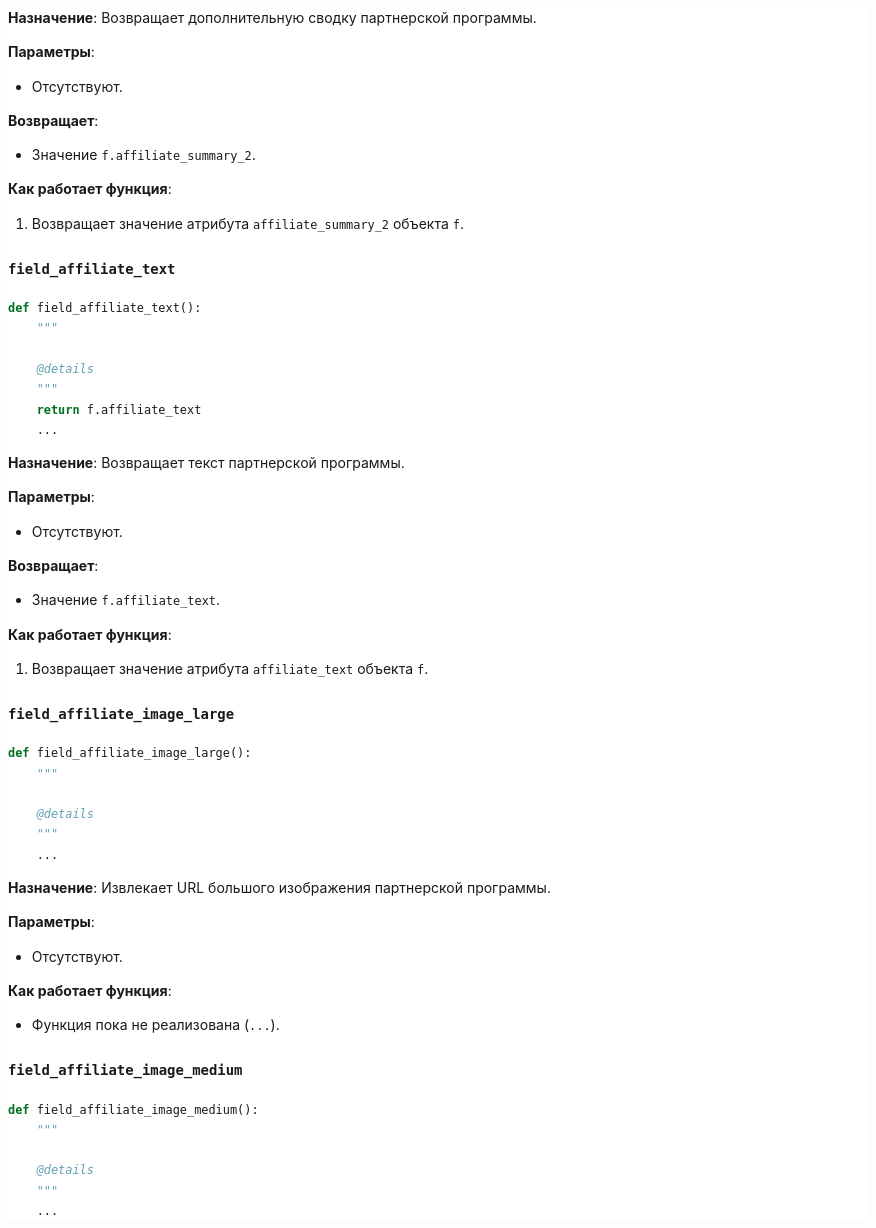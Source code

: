 **Назначение**: Возвращает дополнительную сводку партнерской программы.

**Параметры**:
*   Отсутствуют.

**Возвращает**:
*   Значение `f.affiliate_summary_2`.

**Как работает функция**:
1.  Возвращает значение атрибута `affiliate_summary_2` объекта `f`.

### `field_affiliate_text`

```python
def field_affiliate_text():
    """

    @details
    """
    return f.affiliate_text
    ...
```

**Назначение**: Возвращает текст партнерской программы.

**Параметры**:
*   Отсутствуют.

**Возвращает**:
*   Значение `f.affiliate_text`.

**Как работает функция**:
1.  Возвращает значение атрибута `affiliate_text` объекта `f`.

### `field_affiliate_image_large`

```python
def field_affiliate_image_large():
    """

    @details
    """
    ...
```

**Назначение**: Извлекает URL большого изображения партнерской программы.

**Параметры**:
*   Отсутствуют.

**Как работает функция**:
*   Функция пока не реализована (`...`).

### `field_affiliate_image_medium`

```python
def field_affiliate_image_medium():
    """

    @details
    """
    ...
```
